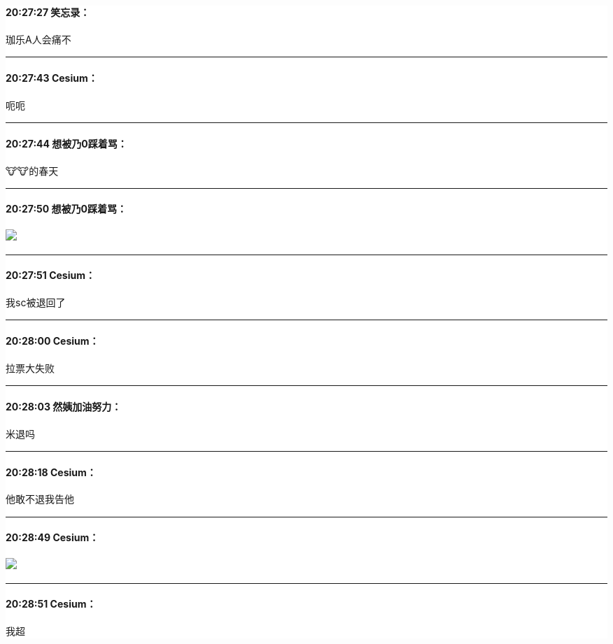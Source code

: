 #### 20:27:27  笑忘录：

珈乐A人会痛不

*****

#### 20:27:43  Cesium：

呃呃

*****

#### 20:27:44  想被乃0踩着骂：

🐮🐮的春天

*****

#### 20:27:50  想被乃0踩着骂：

![](http://gchat.qpic.cn/gchatpic_new/992256444/614391357-2834286441-07C945BC1D6E0637D85F404D4793E05C/0?term=2")

*****

#### 20:27:51  Cesium：

我sc被退回了

*****

#### 20:28:00  Cesium：

拉票大失败

*****

#### 20:28:03  然姨加油努力：

米退吗

*****

#### 20:28:18  Cesium：

他敢不退我告他

*****

#### 20:28:49  Cesium：

![](http://gchat.qpic.cn/gchatpic_new/3177144540/614391357-3198411679-2E246631A0E26B64D55C476F02EF9162/0?term=2")

*****

#### 20:28:51  Cesium：

我超
